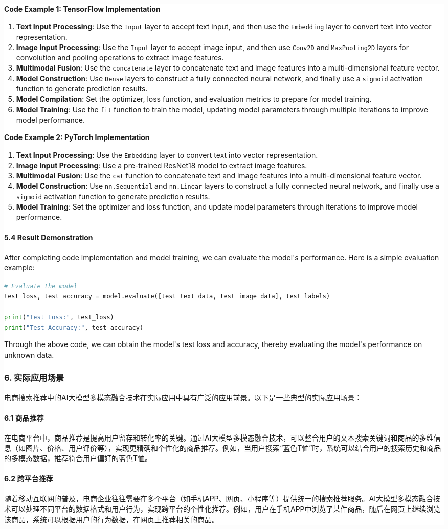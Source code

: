 **Code Example 1: TensorFlow Implementation**

1. **Text Input Processing**: Use the `Input` layer to accept text input, and then use the `Embedding` layer to convert text into vector representation.
2. **Image Input Processing**: Use the `Input` layer to accept image input, and then use `Conv2D` and `MaxPooling2D` layers for convolution and pooling operations to extract image features.
3. **Multimodal Fusion**: Use the `concatenate` layer to concatenate text and image features into a multi-dimensional feature vector.
4. **Model Construction**: Use `Dense` layers to construct a fully connected neural network, and finally use a `sigmoid` activation function to generate prediction results.
5. **Model Compilation**: Set the optimizer, loss function, and evaluation metrics to prepare for model training.
6. **Model Training**: Use the `fit` function to train the model, updating model parameters through multiple iterations to improve model performance.

**Code Example 2: PyTorch Implementation**

1. **Text Input Processing**: Use the `Embedding` layer to convert text into vector representation.
2. **Image Input Processing**: Use a pre-trained ResNet18 model to extract image features.
3. **Multimodal Fusion**: Use the `cat` function to concatenate text and image features into a multi-dimensional feature vector.
4. **Model Construction**: Use `nn.Sequential` and `nn.Linear` layers to construct a fully connected neural network, and finally use a `sigmoid` activation function to generate prediction results.
5. **Model Training**: Set the optimizer and loss function, and update model parameters through iterations to improve model performance.

#### 5.4 Result Demonstration

After completing code implementation and model training, we can evaluate the model's performance. Here is a simple evaluation example:

```python
# Evaluate the model
test_loss, test_accuracy = model.evaluate([test_text_data, test_image_data], test_labels)

print("Test Loss:", test_loss)
print("Test Accuracy:", test_accuracy)
```

Through the above code, we can obtain the model's test loss and accuracy, thereby evaluating the model's performance on unknown data.

### 6. 实际应用场景

电商搜索推荐中的AI大模型多模态融合技术在实际应用中具有广泛的应用前景。以下是一些典型的实际应用场景：

#### 6.1 商品推荐

在电商平台中，商品推荐是提高用户留存和转化率的关键。通过AI大模型多模态融合技术，可以整合用户的文本搜索关键词和商品的多维信息（如图片、价格、用户评价等），实现更精确和个性化的商品推荐。例如，当用户搜索“蓝色T恤”时，系统可以结合用户的搜索历史和商品的多模态数据，推荐符合用户偏好的蓝色T恤。

#### 6.2 跨平台推荐

随着移动互联网的普及，电商企业往往需要在多个平台（如手机APP、网页、小程序等）提供统一的搜索推荐服务。AI大模型多模态融合技术可以处理不同平台的数据格式和用户行为，实现跨平台的个性化推荐。例如，用户在手机APP中浏览了某件商品，随后在网页上继续浏览该商品，系统可以根据用户的行为数据，在网页上推荐相关的商品。
